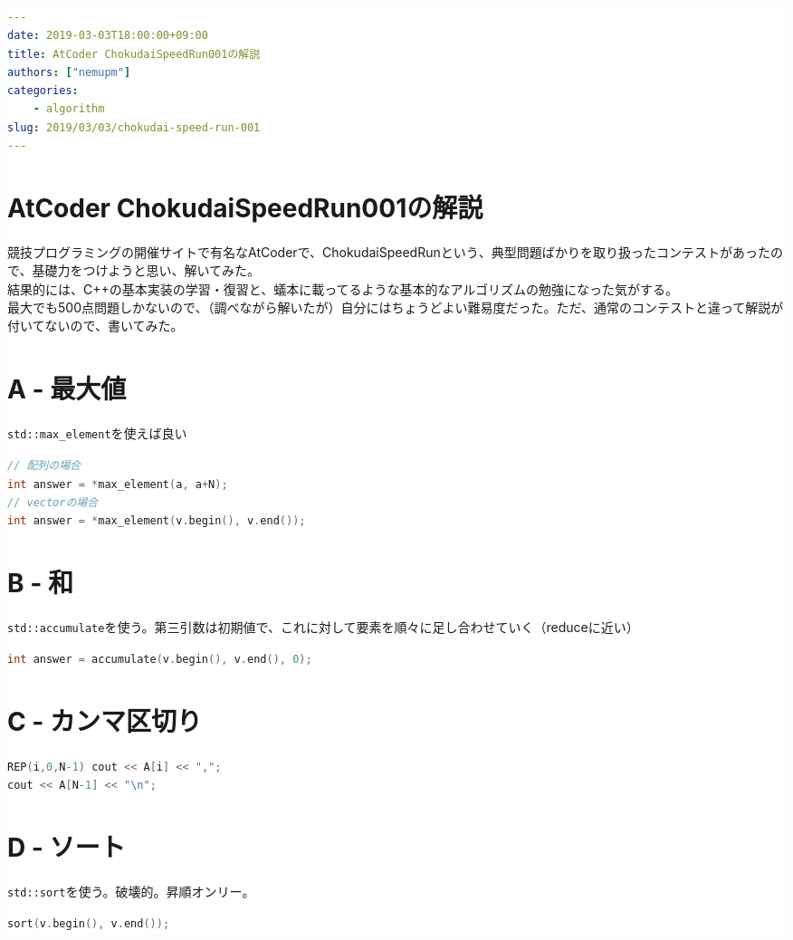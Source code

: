 ```yaml
---
date: 2019-03-03T18:00:00+09:00
title: AtCoder ChokudaiSpeedRun001の解説
authors: ["nemupm"]
categories:
    - algorithm
slug: 2019/03/03/chokudai-speed-run-001
---
```


# AtCoder ChokudaiSpeedRun001の解説

競技プログラミングの開催サイトで有名なAtCoderで、ChokudaiSpeedRunという、典型問題ばかりを取り扱ったコンテストがあったので、基礎力をつけようと思い、解いてみた。  
結果的には、C++の基本実装の学習・復習と、蟻本に載ってるような基本的なアルゴリズムの勉強になった気がする。  
最大でも500点問題しかないので、（調べながら解いたが）自分にはちょうどよい難易度だった。ただ、通常のコンテストと違って解説が付いてないので、書いてみた。

# A - 最大値

`std::max_element`を使えば良い

```cpp
// 配列の場合
int answer = *max_element(a, a+N);
// vectorの場合
int answer = *max_element(v.begin(), v.end());
```

# B - 和

`std::accumulate`を使う。第三引数は初期値で、これに対して要素を順々に足し合わせていく（reduceに近い）

```cpp
int answer = accumulate(v.begin(), v.end(), 0);
```

# C - カンマ区切り

```cpp
REP(i,0,N-1) cout << A[i] << ",";
cout << A[N-1] << "\n";
```

# D - ソート
`std::sort`を使う。破壊的。昇順オンリー。

```cpp
sort(v.begin(), v.end());
```
